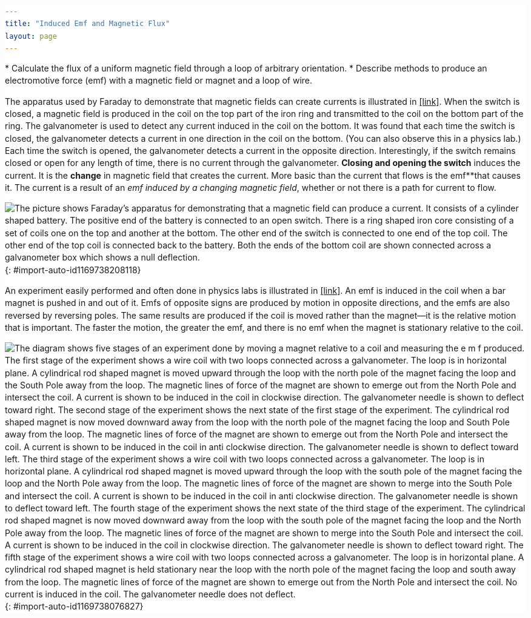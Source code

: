 ```yaml
---
title: "Induced Emf and Magnetic Flux"
layout: page
---
```



<div data-type="abstract" markdown="1">
* Calculate the flux of a uniform magnetic field through a loop of arbitrary orientation.
* Describe methods to produce an electromotive force (emf) with a magnetic field or magnet and a loop of wire.

</div>

The apparatus used by Faraday to demonstrate that magnetic fields can create currents is illustrated in [\[link\]](#import-auto-id1169738208118). When the switch is closed, a magnetic field is produced in the coil on the top part of the iron ring and transmitted to the coil on the bottom part of the ring. The galvanometer is used to detect any current induced in the coil on the bottom. It was found that each time the switch is closed, the galvanometer detects a current in one direction in the coil on the bottom. (You can also observe this in a physics lab.) Each time the switch is opened, the galvanometer detects a current in the opposite direction. Interestingly, if the switch remains closed or open for any length of time, there is no current through the galvanometer. **Closing and opening the switch** induces the current. It is the **change** in magnetic field that creates the current. More basic than the current that flows is the emf**that causes it. The current is a result of an *emf induced by a changing magnetic field*, whether or not there is a path for current to flow.

![The picture shows Faraday&#x2019;s apparatus for demonstrating that a magnetic field can produce a current. It consists of a cylinder shaped battery. The positive end of the battery is connected to an open switch. There is a ring shaped iron core consisting of a set of coils one on the top and another at the bottom. The other end of the switch is connected to one end of the top coil. The other end of the top coil is connected back to the battery. Both the ends of the bottom coil are shown connected across a galvanometer box which shows a null deflection.](../resources/Figure_24_01_01.jpg "Faraday&#x2019;s apparatus for demonstrating that a magnetic field can produce a current. A change in the field produced by the top coil induces an emf and, hence, a current in the bottom coil. When the switch is opened and closed, the galvanometer registers currents in opposite directions. No current flows through the galvanometer when the switch remains closed or open. "){: #import-auto-id1169738208118}

An experiment easily performed and often done in physics labs is illustrated in [\[link\]](#import-auto-id1169738076827). An emf is induced in the coil when a bar magnet is pushed in and out of it. Emfs of opposite signs are produced by motion in opposite directions, and the emfs are also reversed by reversing poles. The same results are produced if the coil is moved rather than the magnet—it is the relative motion that is important. The faster the motion, the greater the emf, and there is no emf when the magnet is stationary relative to the coil.

 ![The diagram shows five stages of an experiment done by moving a magnet relative to a coil and measuring the e m f produced. The first stage of the experiment shows a wire coil with two loops connected across a galvanometer. The loop is in horizontal plane. A cylindrical rod shaped magnet is moved upward through the loop with the north pole of the magnet facing the loop and the South Pole away from the loop. The magnetic lines of force of the magnet are shown to emerge out from the North Pole and intersect the coil. A current is shown to be induced in the coil in clockwise direction. The galvanometer needle is shown to deflect toward right. The second stage of the experiment shows the next state of the first stage of the experiment. The cylindrical rod shaped magnet is now moved downward away from the loop with the north pole of the magnet facing the loop and South Pole away from the loop. The magnetic lines of force of the magnet are shown to emerge out from the North Pole and intersect the coil. A current is shown to be induced in the coil in anti clockwise direction. The galvanometer needle is shown to deflect toward left. The third stage of the experiment shows a wire coil with two loops connected across a galvanometer. The loop is in horizontal plane. A cylindrical rod shaped magnet is moved upward through the loop with the south pole of the magnet facing the loop and the North Pole away from the loop. The magnetic lines of force of the magnet are shown to merge into the South Pole and intersect the coil. A current is shown to be induced in the coil in anti clockwise direction. The galvanometer needle is shown to deflect toward left. The fourth stage of the experiment shows the next state of the third stage of the experiment. The cylindrical rod shaped magnet is now moved downward away from the loop with the south pole of the magnet facing the loop and the North Pole away from the loop. The magnetic lines of force of the magnet are shown to merge into the South Pole and intersect the coil. A current is shown to be induced in the coil in clockwise direction. The galvanometer needle is shown to deflect toward right. The fifth stage of the experiment shows a wire coil with two loops connected across a galvanometer. The loop is in horizontal plane. A cylindrical rod shaped magnet is held stationary near the loop with the north pole of the magnet facing the loop and south away from the loop. The magnetic lines of force of the magnet are shown to emerge out from the North Pole and intersect the coil. No current is induced in the coil. The galvanometer needle does not deflect.](../resources/Figure_24_01_02.jpg "Movement of a magnet relative to a coil produces emfs as shown. The same emfs are produced if the coil is moved relative to the magnet. The greater the speed, the greater the magnitude of the emf, and the emf is zero when there is no motion."){: #import-auto-id1169738076827}
